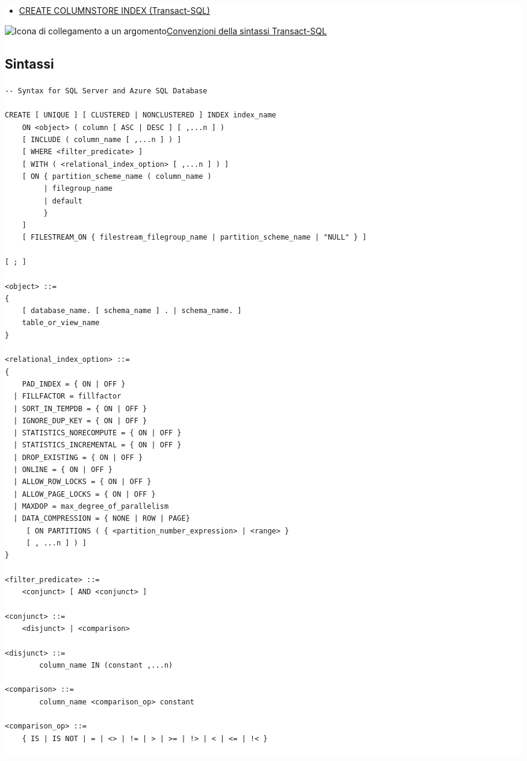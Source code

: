 -   [CREATE COLUMNSTORE INDEX &#40;Transact-SQL&#41;](../../t-sql/statements/create-columnstore-index-transact-sql.md)  
  
 ![Icona di collegamento a un argomento](../../database-engine/configure-windows/media/topic-link.gif "Icona di collegamento a un argomento")[Convenzioni della sintassi Transact-SQL](../../t-sql/language-elements/transact-sql-syntax-conventions-transact-sql.md)  
  
## <a name="syntax"></a>Sintassi  
  
```  
-- Syntax for SQL Server and Azure SQL Database
  
CREATE [ UNIQUE ] [ CLUSTERED | NONCLUSTERED ] INDEX index_name   
    ON <object> ( column [ ASC | DESC ] [ ,...n ] )   
    [ INCLUDE ( column_name [ ,...n ] ) ]  
    [ WHERE <filter_predicate> ]  
    [ WITH ( <relational_index_option> [ ,...n ] ) ]  
    [ ON { partition_scheme_name ( column_name )   
         | filegroup_name   
         | default   
         }  
    ]  
    [ FILESTREAM_ON { filestream_filegroup_name | partition_scheme_name | "NULL" } ]  
  
[ ; ]  
  
<object> ::=  
{  
    [ database_name. [ schema_name ] . | schema_name. ]   
    table_or_view_name  
}  
  
<relational_index_option> ::=  
{  
    PAD_INDEX = { ON | OFF }  
  | FILLFACTOR = fillfactor  
  | SORT_IN_TEMPDB = { ON | OFF }  
  | IGNORE_DUP_KEY = { ON | OFF }  
  | STATISTICS_NORECOMPUTE = { ON | OFF }  
  | STATISTICS_INCREMENTAL = { ON | OFF }  
  | DROP_EXISTING = { ON | OFF }  
  | ONLINE = { ON | OFF }  
  | ALLOW_ROW_LOCKS = { ON | OFF }  
  | ALLOW_PAGE_LOCKS = { ON | OFF }  
  | MAXDOP = max_degree_of_parallelism  
  | DATA_COMPRESSION = { NONE | ROW | PAGE}   
     [ ON PARTITIONS ( { <partition_number_expression> | <range> }   
     [ , ...n ] ) ]  
}  
  
<filter_predicate> ::=   
    <conjunct> [ AND <conjunct> ]  
  
<conjunct> ::=  
    <disjunct> | <comparison>  
  
<disjunct> ::=  
        column_name IN (constant ,...n)  
  
<comparison> ::=  
        column_name <comparison_op> constant  
  
<comparison_op> ::=  
    { IS | IS NOT | = | <> | != | > | >= | !> | < | <= | !< }  
  
```